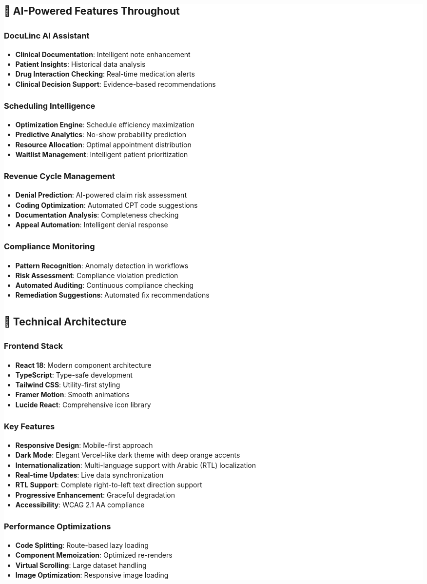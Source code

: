 ## 🤖 AI-Powered Features Throughout

### DocuLinc AI Assistant
- **Clinical Documentation**: Intelligent note enhancement
- **Patient Insights**: Historical data analysis
- **Drug Interaction Checking**: Real-time medication alerts
- **Clinical Decision Support**: Evidence-based recommendations

### Scheduling Intelligence
- **Optimization Engine**: Schedule efficiency maximization
- **Predictive Analytics**: No-show probability prediction
- **Resource Allocation**: Optimal appointment distribution
- **Waitlist Management**: Intelligent patient prioritization

### Revenue Cycle Management
- **Denial Prediction**: AI-powered claim risk assessment
- **Coding Optimization**: Automated CPT code suggestions
- **Documentation Analysis**: Completeness checking
- **Appeal Automation**: Intelligent denial response

### Compliance Monitoring
- **Pattern Recognition**: Anomaly detection in workflows
- **Risk Assessment**: Compliance violation prediction
- **Automated Auditing**: Continuous compliance checking
- **Remediation Suggestions**: Automated fix recommendations

## 🔧 Technical Architecture

### Frontend Stack
- **React 18**: Modern component architecture
- **TypeScript**: Type-safe development
- **Tailwind CSS**: Utility-first styling
- **Framer Motion**: Smooth animations
- **Lucide React**: Comprehensive icon library

### Key Features
- **Responsive Design**: Mobile-first approach
- **Dark Mode**: Elegant Vercel-like dark theme with deep orange accents
- **Internationalization**: Multi-language support with Arabic (RTL) localization
- **Real-time Updates**: Live data synchronization
- **RTL Support**: Complete right-to-left text direction support
- **Progressive Enhancement**: Graceful degradation
- **Accessibility**: WCAG 2.1 AA compliance

### Performance Optimizations
- **Code Splitting**: Route-based lazy loading
- **Component Memoization**: Optimized re-renders
- **Virtual Scrolling**: Large dataset handling
- **Image Optimization**: Responsive image loading

